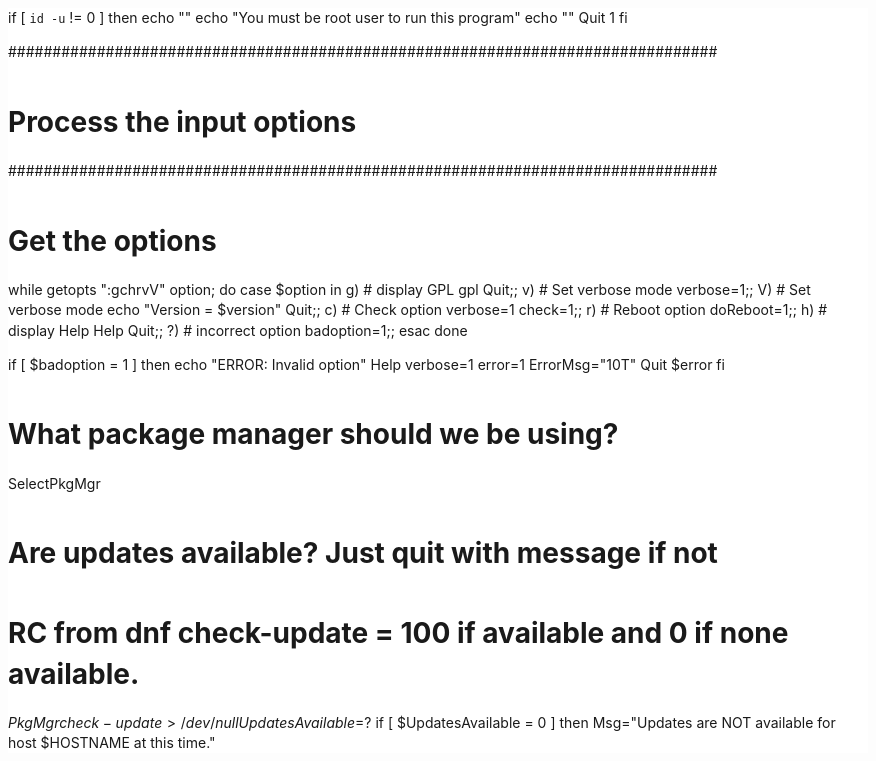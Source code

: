 if [ `id -u` != 0 ]
then
    echo ""
    echo "You must be root user to run this program"
    echo ""
    Quit 1
fi

################################################################################
# Process the input options						       #
################################################################################
# Get the options
while getopts ":gchrvV" option; do
    case $option in
	g) # display GPL
	   gpl
           Quit;;
	v) # Set verbose mode
	   verbose=1;;
	V) # Set verbose mode
	   echo "Version = $version"
	   Quit;;
	c) # Check option
	   verbose=1
	   check=1;;
	r) # Reboot option
	   doReboot=1;;
	h) # display Help
	   Help
	   Quit;;
	\?) # incorrect option
	   badoption=1;;
    esac
done

if [ $badoption = 1 ]
then
    echo "ERROR: Invalid option"
    Help
    verbose=1
    error=1
    ErrorMsg="10T"
    Quit $error
fi
# What package manager should we be using?
SelectPkgMgr

# Are updates available? Just quit with message if not
# RC from dnf check-update = 100 if available and 0 if none available.
$PkgMgr check-update > /dev/null
UpdatesAvailable=$?
if [ $UpdatesAvailable = 0 ]
then
    Msg="Updates are NOT available for host $HOSTNAME at this time."